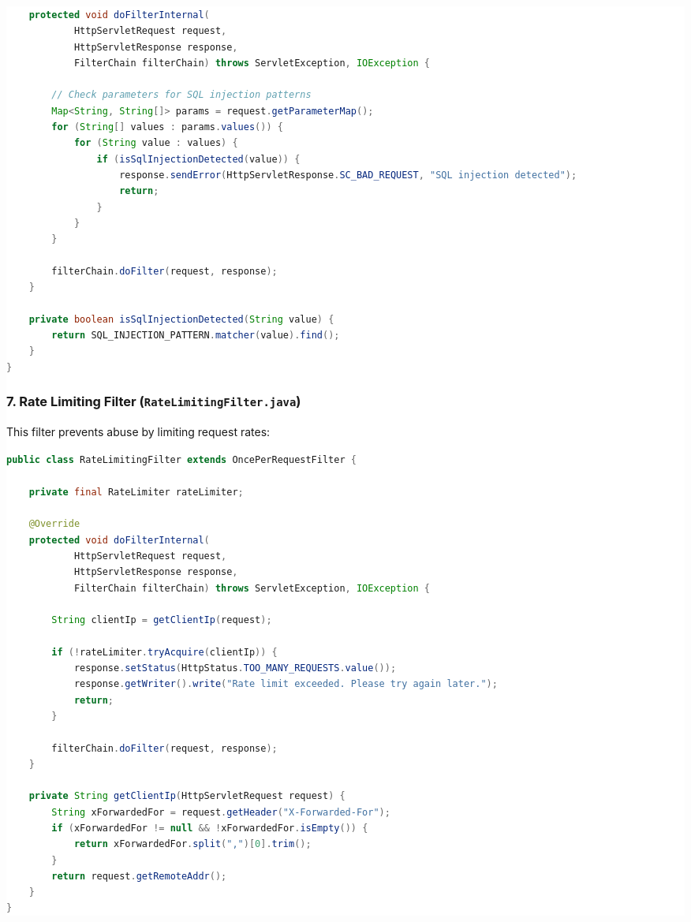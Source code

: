 ```java
    protected void doFilterInternal(
            HttpServletRequest request,
            HttpServletResponse response,
            FilterChain filterChain) throws ServletException, IOException {
        
        // Check parameters for SQL injection patterns
        Map<String, String[]> params = request.getParameterMap();
        for (String[] values : params.values()) {
            for (String value : values) {
                if (isSqlInjectionDetected(value)) {
                    response.sendError(HttpServletResponse.SC_BAD_REQUEST, "SQL injection detected");
                    return;
                }
            }
        }
        
        filterChain.doFilter(request, response);
    }
    
    private boolean isSqlInjectionDetected(String value) {
        return SQL_INJECTION_PATTERN.matcher(value).find();
    }
}
```

### 7. Rate Limiting Filter (`RateLimitingFilter.java`)

This filter prevents abuse by limiting request rates:

```java
public class RateLimitingFilter extends OncePerRequestFilter {

    private final RateLimiter rateLimiter;
    
    @Override
    protected void doFilterInternal(
            HttpServletRequest request,
            HttpServletResponse response,
            FilterChain filterChain) throws ServletException, IOException {
        
        String clientIp = getClientIp(request);
        
        if (!rateLimiter.tryAcquire(clientIp)) {
            response.setStatus(HttpStatus.TOO_MANY_REQUESTS.value());
            response.getWriter().write("Rate limit exceeded. Please try again later.");
            return;
        }
        
        filterChain.doFilter(request, response);
    }
    
    private String getClientIp(HttpServletRequest request) {
        String xForwardedFor = request.getHeader("X-Forwarded-For");
        if (xForwardedFor != null && !xForwardedFor.isEmpty()) {
            return xForwardedFor.split(",")[0].trim();
        }
        return request.getRemoteAddr();
    }
}
```
